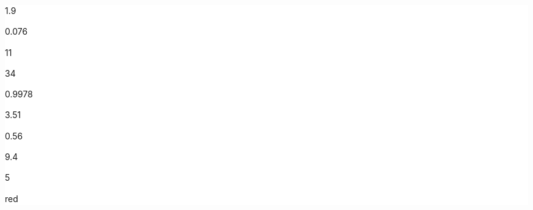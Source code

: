 </td>

<td style="text-align:right;">

1.9

</td>

<td style="text-align:right;">

0.076

</td>

<td style="text-align:right;">

11

</td>

<td style="text-align:right;">

34

</td>

<td style="text-align:right;">

0.9978

</td>

<td style="text-align:right;">

3.51

</td>

<td style="text-align:right;">

0.56

</td>

<td style="text-align:right;">

9.4

</td>

<td style="text-align:right;">

5

</td>

<td style="text-align:left;">

red

</td>

</tr>

<tr>
